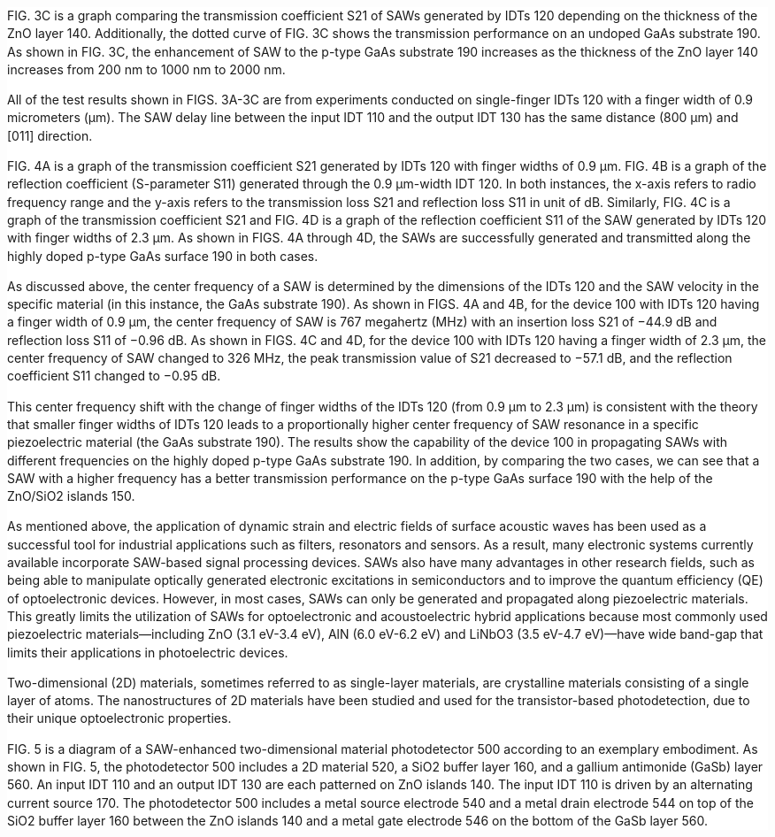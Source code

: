 FIG. 3C is a graph comparing the transmission coefficient S21 of SAWs generated by IDTs 120 depending on the thickness of the ZnO layer 140. Additionally, the dotted curve of FIG. 3C shows the transmission performance on an undoped GaAs substrate 190. As shown in FIG. 3C, the enhancement of SAW to the p-type GaAs substrate 190 increases as the thickness of the ZnO layer 140 increases from 200 nm to 1000 nm to 2000 nm.

All of the test results shown in FIGS. 3A-3C are from experiments conducted on single-finger IDTs 120 with a finger width of 0.9 micrometers (μm). The SAW delay line between the input IDT 110 and the output IDT 130 has the same distance (800 μm) and [011] direction.

FIG. 4A is a graph of the transmission coefficient S21 generated by IDTs 120 with finger widths of 0.9 μm. FIG. 4B is a graph of the reflection coefficient (S-parameter S11) generated through the 0.9 μm-width IDT 120. In both instances, the x-axis refers to radio frequency range and the y-axis refers to the transmission loss S21 and reflection loss S11 in unit of dB. Similarly, FIG. 4C is a graph of the transmission coefficient S21 and FIG. 4D is a graph of the reflection coefficient S11 of the SAW generated by IDTs 120 with finger widths of 2.3 μm. As shown in FIGS. 4A through 4D, the SAWs are successfully generated and transmitted along the highly doped p-type GaAs surface 190 in both cases.

As discussed above, the center frequency of a SAW is determined by the dimensions of the IDTs 120 and the SAW velocity in the specific material (in this instance, the GaAs substrate 190). As shown in FIGS. 4A and 4B, for the device 100 with IDTs 120 having a finger width of 0.9 μm, the center frequency of SAW is 767 megahertz (MHz) with an insertion loss S21 of −44.9 dB and reflection loss S11 of −0.96 dB. As shown in FIGS. 4C and 4D, for the device 100 with IDTs 120 having a finger width of 2.3 μm, the center frequency of SAW changed to 326 MHz, the peak transmission value of S21 decreased to −57.1 dB, and the reflection coefficient S11 changed to −0.95 dB.

This center frequency shift with the change of finger widths of the IDTs 120 (from 0.9 μm to 2.3 μm) is consistent with the theory that smaller finger widths of IDTs 120 leads to a proportionally higher center frequency of SAW resonance in a specific piezoelectric material (the GaAs substrate 190). The results show the capability of the device 100 in propagating SAWs with different frequencies on the highly doped p-type GaAs substrate 190. In addition, by comparing the two cases, we can see that a SAW with a higher frequency has a better transmission performance on the p-type GaAs surface 190 with the help of the ZnO/SiO2 islands 150.

As mentioned above, the application of dynamic strain and electric fields of surface acoustic waves has been used as a successful tool for industrial applications such as filters, resonators and sensors. As a result, many electronic systems currently available incorporate SAW-based signal processing devices. SAWs also have many advantages in other research fields, such as being able to manipulate optically generated electronic excitations in semiconductors and to improve the quantum efficiency (QE) of optoelectronic devices. However, in most cases, SAWs can only be generated and propagated along piezoelectric materials. This greatly limits the utilization of SAWs for optoelectronic and acoustoelectric hybrid applications because most commonly used piezoelectric materials—including ZnO (3.1 eV-3.4 eV), AlN (6.0 eV-6.2 eV) and LiNbO3 (3.5 eV-4.7 eV)—have wide band-gap that limits their applications in photoelectric devices.

Two-dimensional (2D) materials, sometimes referred to as single-layer materials, are crystalline materials consisting of a single layer of atoms. The nanostructures of 2D materials have been studied and used for the transistor-based photodetection, due to their unique optoelectronic properties.

FIG. 5 is a diagram of a SAW-enhanced two-dimensional material photodetector 500 according to an exemplary embodiment. As shown in FIG. 5, the photodetector 500 includes a 2D material 520, a SiO2 buffer layer 160, and a gallium antimonide (GaSb) layer 560. An input IDT 110 and an output IDT 130 are each patterned on ZnO islands 140. The input IDT 110 is driven by an alternating current source 170. The photodetector 500 includes a metal source electrode 540 and a metal drain electrode 544 on top of the SiO2 buffer layer 160 between the ZnO islands 140 and a metal gate electrode 546 on the bottom of the GaSb layer 560.
